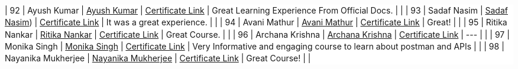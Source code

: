 |   92 | Ayush Kumar                  | [Ayush Kumar](https://www.linkedin.com/in/ayush-kumar-887304161/)                                                                                                                          | [Certificate Link](https://api.badgr.io/public/assertions/Qy5CqrJURDa20fG59g0N1Q?identity__email=ayushagrawal.5288%40gmail.com)                                                                                                             | Great Learning Experience From Official Docs.                                                                                                                           |                                                                                                                        |
|   93 | Sadaf Nasim                    | [Sadaf Nasim](https://www.linkedin.com/in/sadaf-nasim-935438202/))                                                                                                                         | [Certificate Link](https://api.badgr.io/public/assertions/2mW7k69LSZmrazJCmIN8ew?identity__email=snasim695%40gmail.com)                                                                                                                     | It was a great experience.                                                                                                                                              |                                                                                                                        |
|   94 | Avani Mathur             | [Avani Mathur](https://www.linkedin.com/in/avani-mathur-555a9a287/)                                                                                                                        | [Certificate Link](https://badgr.com/public/assertions/Wx2_kIg2QfSuNZvqqNqztA?identity__email=avanimathur24@gmail.com)                                                                                                                      | Great!                                                                                                                                                                  |                                                                                                                        |
|   95 | Ritika Nankar                 | [Ritika Nankar](https://www.linkedin.com/in/ritika-nankar-739430210/)                                                                                                                      | [Certificate Link](https://api.badgr.io/public/assertions/F_uoUZgzRpGyohMOq0fnew?identity__email=nankarritika12%40gmail.com)                                                                                                                | Great Course.                                                                                                                                                           |                                                                                                                        |
|   96 | Archana Krishna               | [Archana Krishna](https://www.linkedin.com/in/archana-krishna-2a4785278)                                                                                                                   | [Certificate Link](https://api.badgr.io/public/assertions/-c-Ww_-cTte3Yzc2y7AlZg?identity__email=archanakrishna0023%40gmail.com)                                                                                                            | ---                                                                                                                                                                     |                                                                                                                        |
|   97 | Monika Singh               | [Monika Singh](https://www.linkedin.com/in/shmonika/)                                                                                                                                      | [Certificate Link](https://api.badgr.io/public/assertions/S66SRcbgQn6A0fvj2YrnJw?identity__email=monika15.student%40gmail.com)                                                                                                              | Very Informative and engaging course to learn about postman and APIs                                                                                                    |                                                                                                                        |
|   98 | Nayanika Mukherjee                 | [Nayanika Mukherjee](https://www.linkedin.com/in/nayanika-mukherjee-76a24027b/)                                                                                                            | [Certificate Link](https://api.badgr.io/public/assertions/DZN9hv3HRFy2xuVeEd8tRQ?identity__email=woormee912%40gmail.com)                                                                                                                    | Great Course!                                                                                                                                                           |                                                                                                                        |